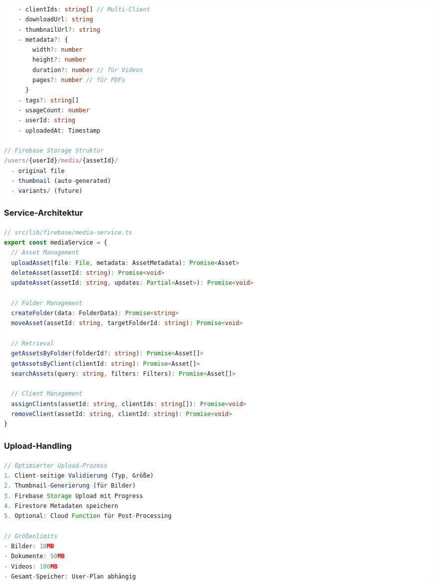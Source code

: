 ```typescript
    - clientIds: string[] // Multi-Client
    - downloadUrl: string
    - thumbnailUrl?: string
    - metadata?: {
        width?: number
        height?: number
        duration?: number // für Videos
        pages?: number // für PDFs
      }
    - tags?: string[]
    - usageCount: number
    - userId: string
    - uploadedAt: Timestamp

// Firebase Storage Struktur
/users/{userId}/media/{assetId}/
  - original file
  - thumbnail (auto-generated)
  - variants/ (future)
```

### Service-Architektur

```typescript
// src/lib/firebase/media-service.ts
export const mediaService = {
  // Asset Management
  uploadAsset(file: File, metadata: AssetMetadata): Promise<Asset>
  deleteAsset(assetId: string): Promise<void>
  updateAsset(assetId: string, updates: Partial<Asset>): Promise<void>
  
  // Folder Management
  createFolder(data: FolderData): Promise<string>
  moveAsset(assetId: string, targetFolderId: string): Promise<void>
  
  // Retrieval
  getAssetsByFolder(folderId?: string): Promise<Asset[]>
  getAssetsByClient(clientId: string): Promise<Asset[]>
  searchAssets(query: string, filters: Filters): Promise<Asset[]>
  
  // Client Management
  assignClients(assetId: string, clientIds: string[]): Promise<void>
  removeClient(assetId: string, clientId: string): Promise<void>
}
```

### Upload-Handling

```typescript
// Optimierter Upload-Prozess
1. Client-seitige Validierung (Typ, Größe)
2. Thumbnail-Generierung (für Bilder)
3. Firebase Storage Upload mit Progress
4. Firestore Metadaten speichern
5. Optional: Cloud Function für Post-Processing

// Größenlimits
- Bilder: 10MB
- Dokumente: 50MB
- Videos: 100MB
- Gesamt-Speicher: User-Plan abhängig
```
